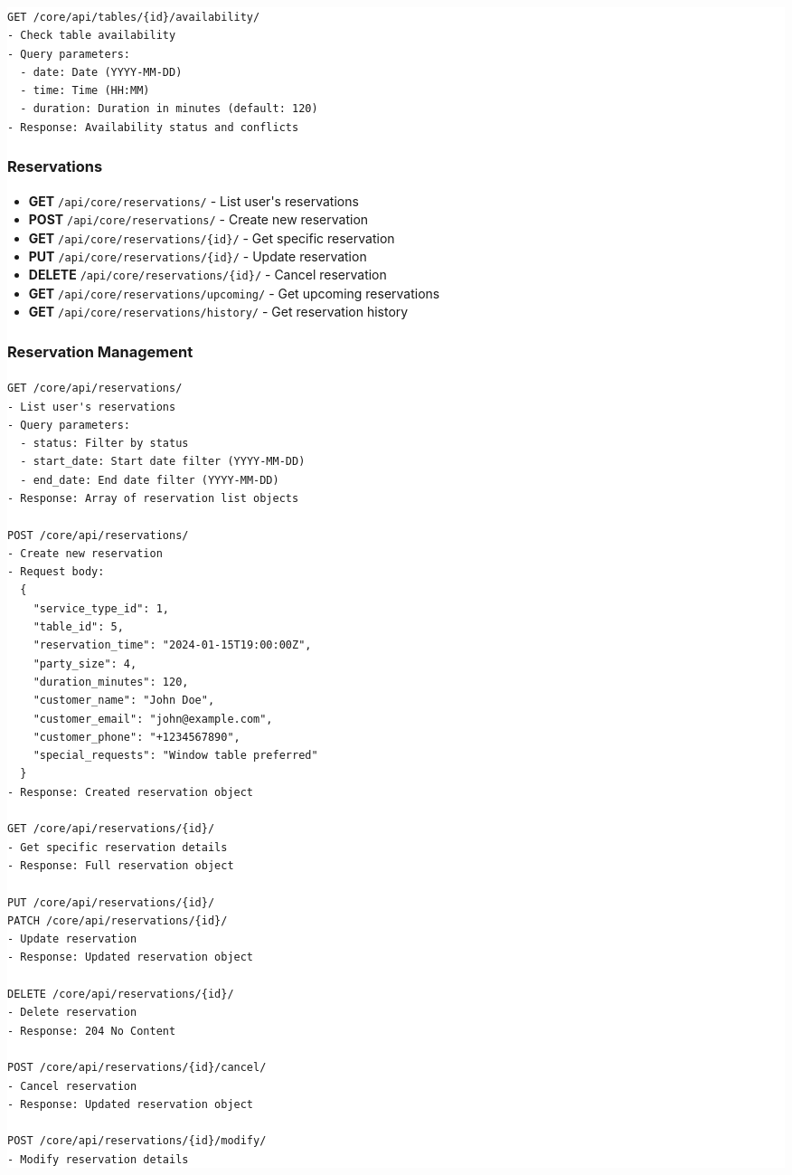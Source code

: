 ```
GET /core/api/tables/{id}/availability/
- Check table availability
- Query parameters:
  - date: Date (YYYY-MM-DD)
  - time: Time (HH:MM)
  - duration: Duration in minutes (default: 120)
- Response: Availability status and conflicts
```

### Reservations
- **GET** `/api/core/reservations/` - List user's reservations
- **POST** `/api/core/reservations/` - Create new reservation
- **GET** `/api/core/reservations/{id}/` - Get specific reservation
- **PUT** `/api/core/reservations/{id}/` - Update reservation
- **DELETE** `/api/core/reservations/{id}/` - Cancel reservation
- **GET** `/api/core/reservations/upcoming/` - Get upcoming reservations
- **GET** `/api/core/reservations/history/` - Get reservation history

### Reservation Management
```
GET /core/api/reservations/
- List user's reservations
- Query parameters:
  - status: Filter by status
  - start_date: Start date filter (YYYY-MM-DD)
  - end_date: End date filter (YYYY-MM-DD)
- Response: Array of reservation list objects

POST /core/api/reservations/
- Create new reservation
- Request body:
  {
    "service_type_id": 1,
    "table_id": 5,
    "reservation_time": "2024-01-15T19:00:00Z",
    "party_size": 4,
    "duration_minutes": 120,
    "customer_name": "John Doe",
    "customer_email": "john@example.com",
    "customer_phone": "+1234567890",
    "special_requests": "Window table preferred"
  }
- Response: Created reservation object

GET /core/api/reservations/{id}/
- Get specific reservation details
- Response: Full reservation object

PUT /core/api/reservations/{id}/
PATCH /core/api/reservations/{id}/
- Update reservation
- Response: Updated reservation object

DELETE /core/api/reservations/{id}/
- Delete reservation
- Response: 204 No Content

POST /core/api/reservations/{id}/cancel/
- Cancel reservation
- Response: Updated reservation object

POST /core/api/reservations/{id}/modify/
- Modify reservation details
```